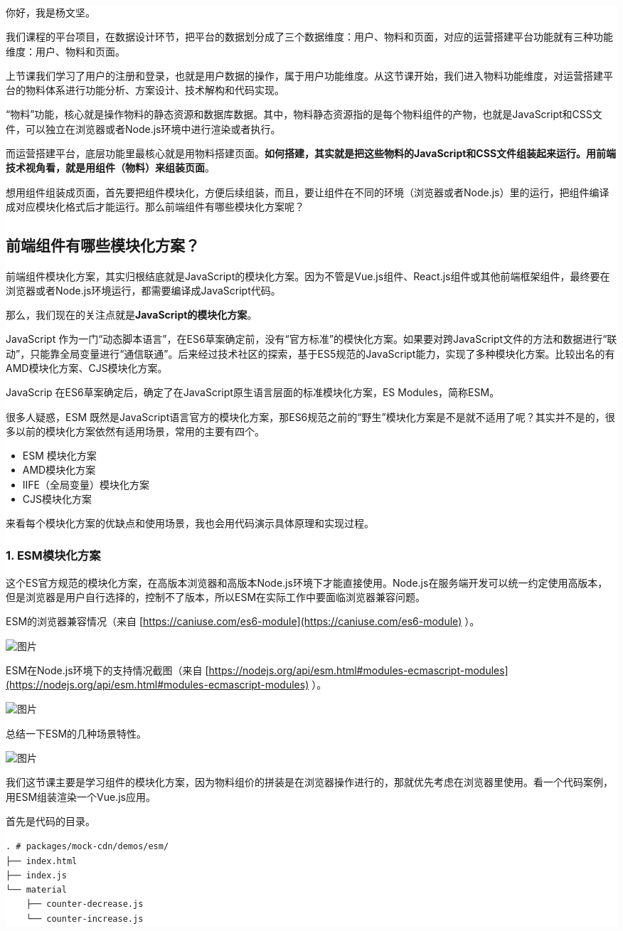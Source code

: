 你好，我是杨文坚。

我们课程的平台项目，在数据设计环节，把平台的数据划分成了三个数据维度：用户、物料和页面，对应的运营搭建平台功能就有三种功能维度：用户、物料和页面。

上节课我们学习了用户的注册和登录，也就是用户数据的操作，属于用户功能维度。从这节课开始，我们进入物料功能维度，对运营搭建平台的物料体系进行功能分析、方案设计、技术解构和代码实现。

“物料”功能，核心就是操作物料的静态资源和数据库数据。其中，物料静态资源指的是每个物料组件的产物，也就是JavaScript和CSS文件，可以独立在浏览器或者Node.js环境中进行渲染或者执行。

而运营搭建平台，底层功能里最核心就是用物料搭建页面。**如何搭建，其实就是把这些物料的JavaScript和CSS文件组装起来运行。用前端技术视角看，就是用组件（物料）来组装页面**。

想用组件组装成页面，首先要把组件模块化，方便后续组装，而且，要让组件在不同的环境（浏览器或者Node.js）里的运行，把组件编译成对应模块化格式后才能运行。那么前端组件有哪些模块化方案呢？

## 前端组件有哪些模块化方案？

前端组件模块化方案，其实归根结底就是JavaScript的模块化方案。因为不管是Vue.js组件、React.js组件或其他前端框架组件，最终要在浏览器或者Node.js环境运行，都需要编译成JavaScript代码。

那么，我们现在的关注点就是**JavaScript的模块化方案**。

JavaScript 作为一门“动态脚本语言”，在ES6草案确定前，没有“官方标准”的模快化方案。如果要对跨JavaScript文件的方法和数据进行“联动”，只能靠全局变量进行“通信联通”。后来经过技术社区的探索，基于ES5规范的JavaScript能力，实现了多种模块化方案。比较出名的有AMD模块化方案、CJS模块化方案。

JavaScrip 在ES6草案确定后，确定了在JavaScript原生语言层面的标准模块化方案，ES Modules，简称ESM。

很多人疑惑，ESM 既然是JavaScript语言官方的模块化方案，那ES6规范之前的“野生”模块化方案是不是就不适用了呢？其实并不是的，很多以前的模块化方案依然有适用场景，常用的主要有四个。

- ESM 模块化方案
- AMD模块化方案
- IIFE（全局变量）模块化方案
- CJS模块化方案

来看每个模块化方案的优缺点和使用场景，我也会用代码演示具体原理和实现过程。

### 1. ESM模块化方案

这个ES官方规范的模块化方案，在高版本浏览器和高版本Node.js环境下才能直接使用。Node.js在服务端开发可以统一约定使用高版本，但是浏览器是用户自行选择的，控制不了版本，所以ESM在实际工作中要面临浏览器兼容问题。

ESM的浏览器兼容情况（来自 [https://caniuse.com/es6-module](https://caniuse.com/es6-module) ）。

![图片](https://static001.geekbang.org/resource/image/31/0f/31ce6dccc5f06085e70d5c0340d77c0f.png?wh=1920x443)

ESM在Node.js环境下的支持情况截图（来自 [https://nodejs.org/api/esm.html#modules-ecmascript-modules](https://nodejs.org/api/esm.html#modules-ecmascript-modules) ）。

![图片](https://static001.geekbang.org/resource/image/b5/2f/b59faf73125012a76828ea3ac74f452f.png?wh=1920x1169)

总结一下ESM的几种场景特性。

![图片](https://static001.geekbang.org/resource/image/37/dc/377e9e0b1dd543e9a995680d16b527dc.jpg?wh=1920x1395)

我们这节课主要是学习组件的模块化方案，因为物料组价的拼装是在浏览器操作进行的，那就优先考虑在浏览器里使用。看一个代码案例，用ESM组装渲染一个Vue.js应用。

首先是代码的目录。

```shell
. # packages/mock-cdn/demos/esm/ 
├── index.html
├── index.js
└── material
    ├── counter-decrease.js
    └── counter-increase.js
```
